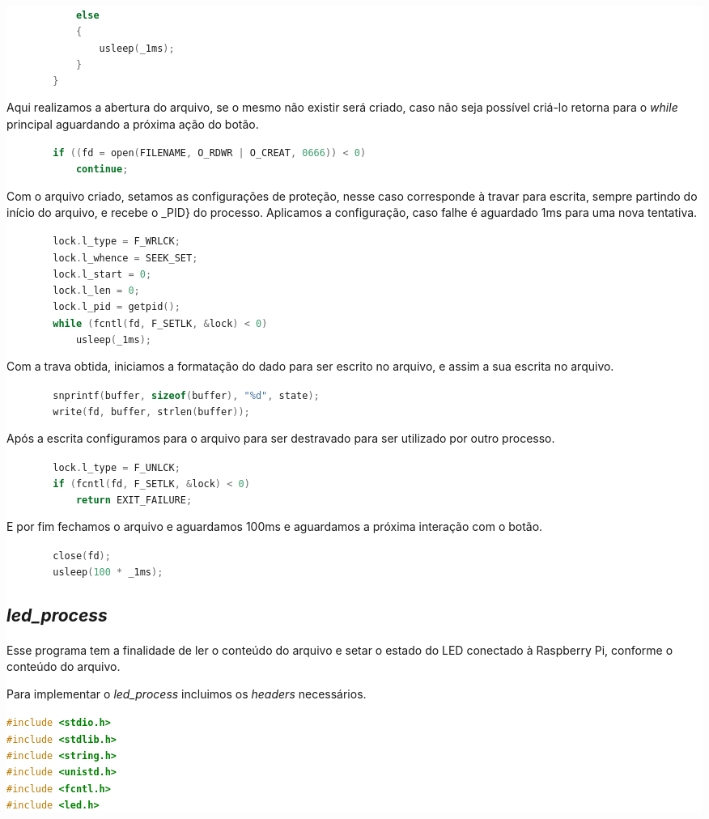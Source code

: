```c
            else
            {
                usleep(_1ms);
            }
        }
```

Aqui realizamos a abertura do arquivo, se o mesmo não existir será criado, caso não seja possível criá-lo retorna para o _while_ principal aguardando a próxima ação do botão.
```c
        if ((fd = open(FILENAME, O_RDWR | O_CREAT, 0666)) < 0)
            continue;
```

Com o arquivo criado, setamos as configurações de proteção, nesse caso corresponde à travar para escrita, sempre partindo do início do arquivo, e recebe o _PID} do processo. Aplicamos a configuração, caso falhe é aguardado 1ms para uma nova tentativa.
```c
        lock.l_type = F_WRLCK;
        lock.l_whence = SEEK_SET;
        lock.l_start = 0;
        lock.l_len = 0;
        lock.l_pid = getpid();
        while (fcntl(fd, F_SETLK, &lock) < 0)
            usleep(_1ms);
```

Com a trava obtida, iniciamos a formatação do dado para ser escrito no arquivo, e assim a sua escrita no arquivo.
```c
        snprintf(buffer, sizeof(buffer), "%d", state);
        write(fd, buffer, strlen(buffer));
```

Após a escrita configuramos para o arquivo para ser destravado para ser utilizado por outro processo.
```c
        lock.l_type = F_UNLCK;
        if (fcntl(fd, F_SETLK, &lock) < 0)
            return EXIT_FAILURE;
```

E por fim fechamos o arquivo e aguardamos 100ms e aguardamos a próxima interação com o botão.
```c
        close(fd);
        usleep(100 * _1ms);
```


## *led_process*
Esse programa tem a finalidade de ler o conteúdo do arquivo e setar o estado do LED conectado à Raspberry Pi, conforme o conteúdo do arquivo. 

Para implementar o *led_process* incluimos os _headers_ necessários.
```c
#include <stdio.h>
#include <stdlib.h>
#include <string.h>
#include <unistd.h>
#include <fcntl.h>
#include <led.h>
```

